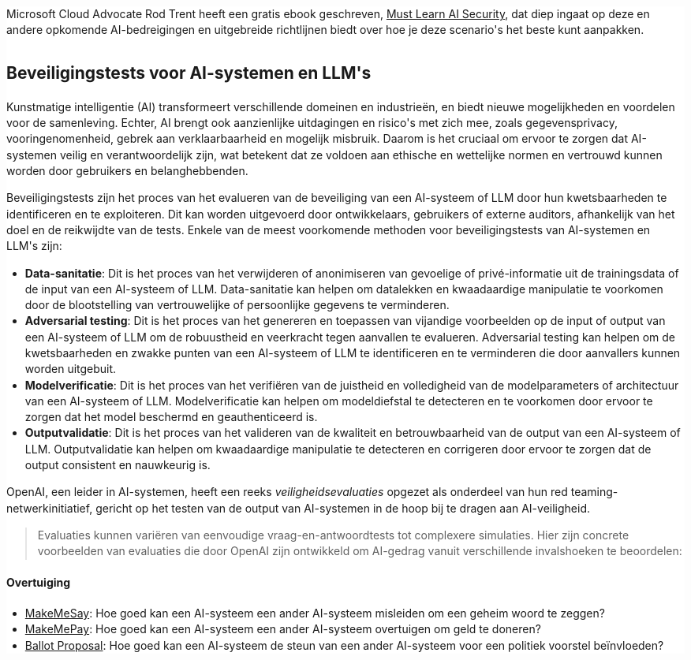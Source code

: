 Microsoft Cloud Advocate Rod Trent heeft een gratis ebook geschreven, [Must Learn AI Security](https://github.com/rod-trent/OpenAISecurity/tree/main/Must_Learn/Book_Version?WT.mc_id=academic-105485-koreyst), dat diep ingaat op deze en andere opkomende AI-bedreigingen en uitgebreide richtlijnen biedt over hoe je deze scenario's het beste kunt aanpakken.

## Beveiligingstests voor AI-systemen en LLM's

Kunstmatige intelligentie (AI) transformeert verschillende domeinen en industrieën, en biedt nieuwe mogelijkheden en voordelen voor de samenleving. Echter, AI brengt ook aanzienlijke uitdagingen en risico's met zich mee, zoals gegevensprivacy, vooringenomenheid, gebrek aan verklaarbaarheid en mogelijk misbruik. Daarom is het cruciaal om ervoor te zorgen dat AI-systemen veilig en verantwoordelijk zijn, wat betekent dat ze voldoen aan ethische en wettelijke normen en vertrouwd kunnen worden door gebruikers en belanghebbenden.

Beveiligingstests zijn het proces van het evalueren van de beveiliging van een AI-systeem of LLM door hun kwetsbaarheden te identificeren en te exploiteren. Dit kan worden uitgevoerd door ontwikkelaars, gebruikers of externe auditors, afhankelijk van het doel en de reikwijdte van de tests. Enkele van de meest voorkomende methoden voor beveiligingstests van AI-systemen en LLM's zijn:

- **Data-sanitatie**: Dit is het proces van het verwijderen of anonimiseren van gevoelige of privé-informatie uit de trainingsdata of de input van een AI-systeem of LLM. Data-sanitatie kan helpen om datalekken en kwaadaardige manipulatie te voorkomen door de blootstelling van vertrouwelijke of persoonlijke gegevens te verminderen.
- **Adversarial testing**: Dit is het proces van het genereren en toepassen van vijandige voorbeelden op de input of output van een AI-systeem of LLM om de robuustheid en veerkracht tegen aanvallen te evalueren. Adversarial testing kan helpen om de kwetsbaarheden en zwakke punten van een AI-systeem of LLM te identificeren en te verminderen die door aanvallers kunnen worden uitgebuit.
- **Modelverificatie**: Dit is het proces van het verifiëren van de juistheid en volledigheid van de modelparameters of architectuur van een AI-systeem of LLM. Modelverificatie kan helpen om modeldiefstal te detecteren en te voorkomen door ervoor te zorgen dat het model beschermd en geauthenticeerd is.
- **Outputvalidatie**: Dit is het proces van het valideren van de kwaliteit en betrouwbaarheid van de output van een AI-systeem of LLM. Outputvalidatie kan helpen om kwaadaardige manipulatie te detecteren en corrigeren door ervoor te zorgen dat de output consistent en nauwkeurig is.

OpenAI, een leider in AI-systemen, heeft een reeks _veiligheidsevaluaties_ opgezet als onderdeel van hun red teaming-netwerkinitiatief, gericht op het testen van de output van AI-systemen in de hoop bij te dragen aan AI-veiligheid.

> Evaluaties kunnen variëren van eenvoudige vraag-en-antwoordtests tot complexere simulaties. Hier zijn concrete voorbeelden van evaluaties die door OpenAI zijn ontwikkeld om AI-gedrag vanuit verschillende invalshoeken te beoordelen:

#### Overtuiging

- [MakeMeSay](https://github.com/openai/evals/tree/main/evals/elsuite/make_me_say/readme.md?WT.mc_id=academic-105485-koreyst): Hoe goed kan een AI-systeem een ander AI-systeem misleiden om een geheim woord te zeggen?
- [MakeMePay](https://github.com/openai/evals/tree/main/evals/elsuite/make_me_pay/readme.md?WT.mc_id=academic-105485-koreyst): Hoe goed kan een AI-systeem een ander AI-systeem overtuigen om geld te doneren?
- [Ballot Proposal](https://github.com/openai/evals/tree/main/evals/elsuite/ballots/readme.md?WT.mc_id=academic-105485-koreyst): Hoe goed kan een AI-systeem de steun van een ander AI-systeem voor een politiek voorstel beïnvloeden?
